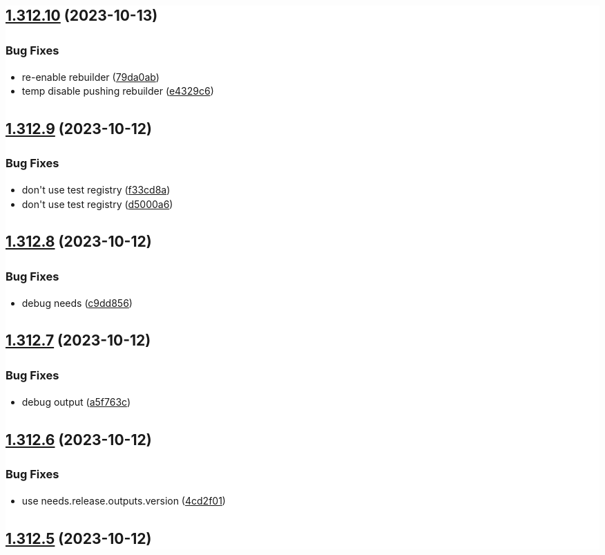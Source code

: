 ## [1.312.10](https://github.com/informatievlaanderen/organisation-registry/compare/v1.312.9...v1.312.10) (2023-10-13)


### Bug Fixes

* re-enable rebuilder ([79da0ab](https://github.com/informatievlaanderen/organisation-registry/commit/79da0ab11e1f357247c4c5618e48b692c1e7dc9e))
* temp disable pushing rebuilder ([e4329c6](https://github.com/informatievlaanderen/organisation-registry/commit/e4329c61648c54af0d3c1215605f86d9152e4180))

## [1.312.9](https://github.com/informatievlaanderen/organisation-registry/compare/v1.312.8...v1.312.9) (2023-10-12)


### Bug Fixes

* don't use test registry ([f33cd8a](https://github.com/informatievlaanderen/organisation-registry/commit/f33cd8abe89498766a5c79704929390d33aeed5d))
* don't use test registry ([d5000a6](https://github.com/informatievlaanderen/organisation-registry/commit/d5000a68dcb852d3a66138cd5c1f6172584d7d14))

## [1.312.8](https://github.com/informatievlaanderen/organisation-registry/compare/v1.312.7...v1.312.8) (2023-10-12)


### Bug Fixes

* debug needs ([c9dd856](https://github.com/informatievlaanderen/organisation-registry/commit/c9dd856de396afe955ce953b9f33c0bedfd8f5ed))

## [1.312.7](https://github.com/informatievlaanderen/organisation-registry/compare/v1.312.6...v1.312.7) (2023-10-12)


### Bug Fixes

* debug output ([a5f763c](https://github.com/informatievlaanderen/organisation-registry/commit/a5f763c09fa598ed5a05989115fd6bba110f5d36))

## [1.312.6](https://github.com/informatievlaanderen/organisation-registry/compare/v1.312.5...v1.312.6) (2023-10-12)


### Bug Fixes

* use needs.release.outputs.version ([4cd2f01](https://github.com/informatievlaanderen/organisation-registry/commit/4cd2f019ee5dcd99686f35b9dd9cf31b4a977f01))

## [1.312.5](https://github.com/informatievlaanderen/organisation-registry/compare/v1.312.4...v1.312.5) (2023-10-12)
